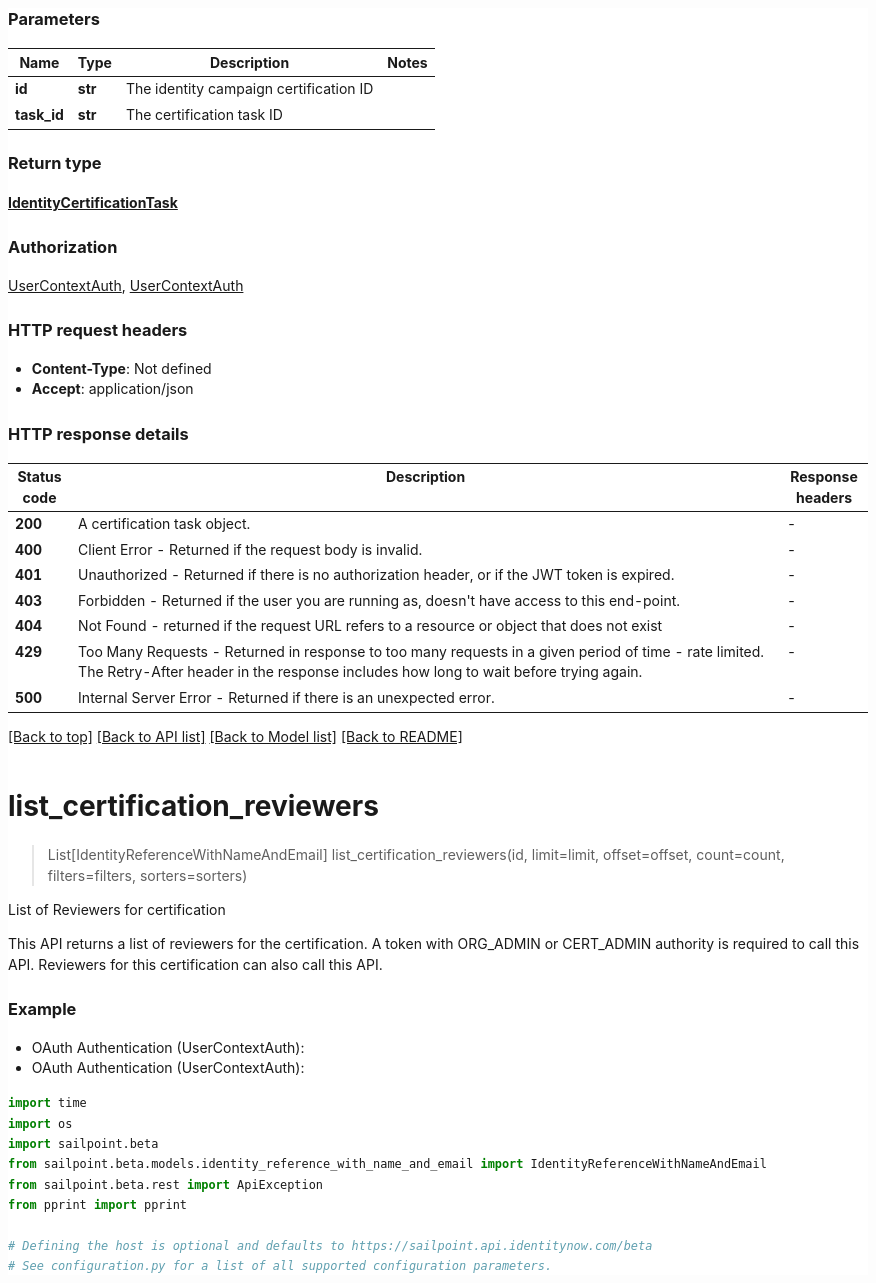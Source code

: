 

### Parameters

Name | Type | Description  | Notes
------------- | ------------- | ------------- | -------------
 **id** | **str**| The identity campaign certification ID | 
 **task_id** | **str**| The certification task ID | 

### Return type

[**IdentityCertificationTask**](IdentityCertificationTask.md)

### Authorization

[UserContextAuth](../README.md#UserContextAuth), [UserContextAuth](../README.md#UserContextAuth)

### HTTP request headers

 - **Content-Type**: Not defined
 - **Accept**: application/json

### HTTP response details
| Status code | Description | Response headers |
|-------------|-------------|------------------|
**200** | A certification task object. |  -  |
**400** | Client Error - Returned if the request body is invalid. |  -  |
**401** | Unauthorized - Returned if there is no authorization header, or if the JWT token is expired. |  -  |
**403** | Forbidden - Returned if the user you are running as, doesn&#39;t have access to this end-point. |  -  |
**404** | Not Found - returned if the request URL refers to a resource or object that does not exist |  -  |
**429** | Too Many Requests - Returned in response to too many requests in a given period of time - rate limited. The Retry-After header in the response includes how long to wait before trying again. |  -  |
**500** | Internal Server Error - Returned if there is an unexpected error. |  -  |

[[Back to top]](#) [[Back to API list]](../README.md#documentation-for-api-endpoints) [[Back to Model list]](../README.md#documentation-for-models) [[Back to README]](../README.md)

# **list_certification_reviewers**
> List[IdentityReferenceWithNameAndEmail] list_certification_reviewers(id, limit=limit, offset=offset, count=count, filters=filters, sorters=sorters)

List of Reviewers for certification

This API returns a list of reviewers for the certification. A token with ORG_ADMIN or CERT_ADMIN authority is required to call this API. Reviewers for this certification can also call this API.

### Example

* OAuth Authentication (UserContextAuth):
* OAuth Authentication (UserContextAuth):
```python
import time
import os
import sailpoint.beta
from sailpoint.beta.models.identity_reference_with_name_and_email import IdentityReferenceWithNameAndEmail
from sailpoint.beta.rest import ApiException
from pprint import pprint

# Defining the host is optional and defaults to https://sailpoint.api.identitynow.com/beta
# See configuration.py for a list of all supported configuration parameters.
```